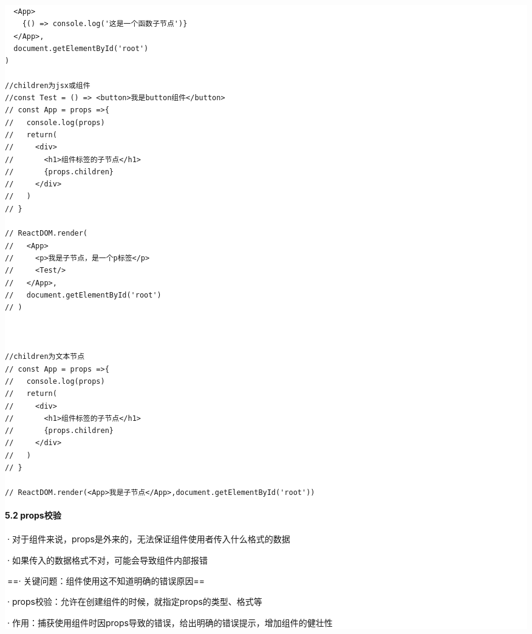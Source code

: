 ```react
  <App>
    {() => console.log('这是一个函数子节点')}
  </App>,
  document.getElementById('root')
)

//children为jsx或组件
//const Test = () => <button>我是button组件</button>
// const App = props =>{
//   console.log(props)
//   return(
//     <div>
//       <h1>组件标签的子节点</h1>
//       {props.children}
//     </div>
//   )
// }

// ReactDOM.render(
//   <App>
//     <p>我是子节点，是一个p标签</p>
//     <Test/>
//   </App>,
//   document.getElementById('root')
// )



//children为文本节点
// const App = props =>{
//   console.log(props)
//   return(
//     <div>
//       <h1>组件标签的子节点</h1>
//       {props.children}
//     </div>
//   )
// }

// ReactDOM.render(<App>我是子节点</App>,document.getElementById('root'))
```

#### 5.2 props校验

​	· 对于组件来说，props是外来的，无法保证组件使用者传入什么格式的数据

​	· 如果传入的数据格式不对，可能会导致组件内部报错

​	==· 关键问题：组件使用这不知道明确的错误原因==

​	· props校验：允许在创建组件的时候，就指定props的类型、格式等

​	· 作用：捕获使用组件时因props导致的错误，给出明确的错误提示，增加组件的健壮性
